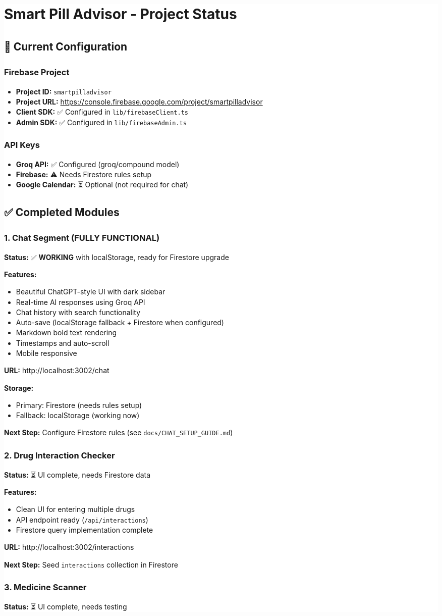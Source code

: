 # Smart Pill Advisor - Project Status

## 🎯 Current Configuration

### Firebase Project
- **Project ID:** `smartpilladvisor`
- **Project URL:** https://console.firebase.google.com/project/smartpilladvisor
- **Client SDK:** ✅ Configured in `lib/firebaseClient.ts`
- **Admin SDK:** ✅ Configured in `lib/firebaseAdmin.ts`

### API Keys
- **Groq API:** ✅ Configured (groq/compound model)
- **Firebase:** ⚠️ Needs Firestore rules setup
- **Google Calendar:** ⏳ Optional (not required for chat)

## ✅ Completed Modules

### 1. Chat Segment (FULLY FUNCTIONAL)
**Status:** ✅ **WORKING** with localStorage, ready for Firestore upgrade

**Features:**
- Beautiful ChatGPT-style UI with dark sidebar
- Real-time AI responses using Groq API
- Chat history with search functionality
- Auto-save (localStorage fallback + Firestore when configured)
- Markdown bold text rendering
- Timestamps and auto-scroll
- Mobile responsive

**URL:** http://localhost:3002/chat

**Storage:**
- Primary: Firestore (needs rules setup)
- Fallback: localStorage (working now)

**Next Step:** Configure Firestore rules (see `docs/CHAT_SETUP_GUIDE.md`)

### 2. Drug Interaction Checker
**Status:** ⏳ UI complete, needs Firestore data

**Features:**
- Clean UI for entering multiple drugs
- API endpoint ready (`/api/interactions`)
- Firestore query implementation complete

**URL:** http://localhost:3002/interactions

**Next Step:** Seed `interactions` collection in Firestore

### 3. Medicine Scanner
**Status:** ⏳ UI complete, needs testing
